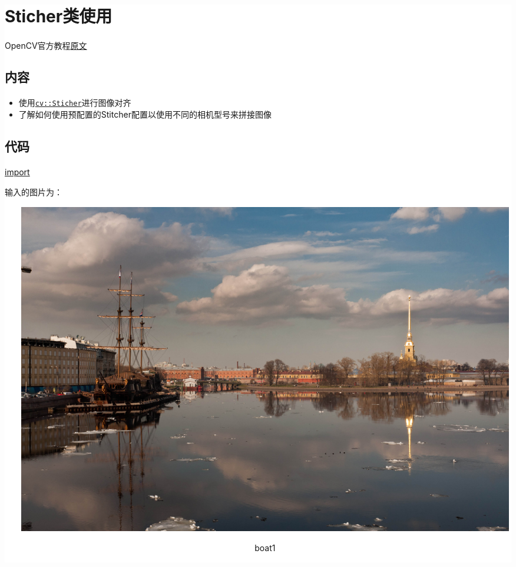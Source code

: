 # Sticher类使用
OpenCV官方教程[原文](https://docs.opencv.org/4.1.2/d8/d19/tutorial_stitcher.html)  

## 内容
- 使用[`cv::Sticher`](https://docs.opencv.org/4.1.2/d2/d8d/classcv_1_1Stitcher.html)进行图像对齐
- 了解如何使用预配置的Stitcher配置以使用不同的相机型号来拼接图像

## 代码
[import](../../src/ProjectsCpp/ImageStiching/Sticher/im_stitching.cpp)

输入的图片为：  

<div style="text-align: center">
    <ul style="display: table">
        <li style="display: table-cell; list-style: none;">
            <img src=".Sticher_images/boats/boat1.jpg" width="99%">
            <p>boat1</p>
        </li>
        <li style="display: table-cell; list-style: none;">